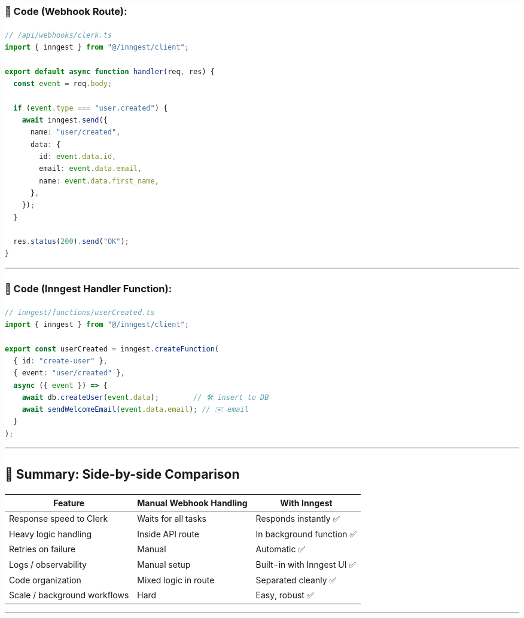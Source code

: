 ### 🧾 Code (Webhook Route):

```ts
// /api/webhooks/clerk.ts
import { inngest } from "@/inngest/client";

export default async function handler(req, res) {
  const event = req.body;

  if (event.type === "user.created") {
    await inngest.send({
      name: "user/created",
      data: {
        id: event.data.id,
        email: event.data.email,
        name: event.data.first_name,
      },
    });
  }

  res.status(200).send("OK");
}
```

---

### 🧾 Code (Inngest Handler Function):

```ts
// inngest/functions/userCreated.ts
import { inngest } from "@/inngest/client";

export const userCreated = inngest.createFunction(
  { id: "create-user" },
  { event: "user/created" },
  async ({ event }) => {
    await db.createUser(event.data);        // 🛠 insert to DB
    await sendWelcomeEmail(event.data.email); // ✉️ email
  }
);
```

---

## 🧠 Summary: Side-by-side Comparison

| Feature                      | Manual Webhook Handling | With Inngest               |
| ---------------------------- | ----------------------- | -------------------------- |
| Response speed to Clerk      | Waits for all tasks     | Responds instantly ✅       |
| Heavy logic handling         | Inside API route        | In background function ✅   |
| Retries on failure           | Manual                  | Automatic ✅                |
| Logs / observability         | Manual setup            | Built-in with Inngest UI ✅ |
| Code organization            | Mixed logic in route    | Separated cleanly ✅        |
| Scale / background workflows | Hard                    | Easy, robust ✅             |

---